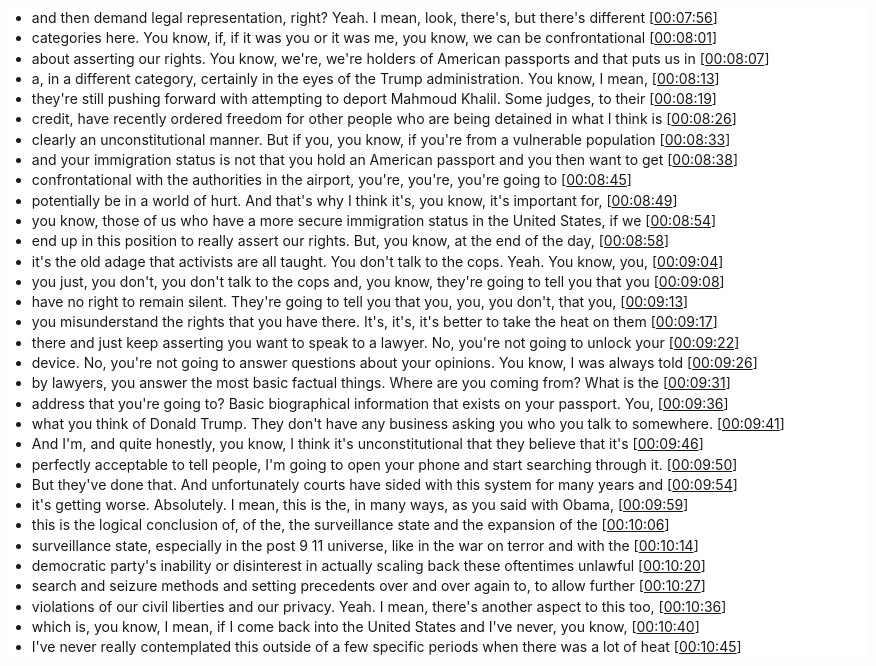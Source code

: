 *  and then demand legal representation, right? Yeah. I mean, look, there's, but there's different [[00:07:56](https://www.youtube.com/watch?v=WE_ixAK_XtY&t=476.96s)]
*  categories here. You know, if, if it was you or it was me, you know, we can be confrontational [[00:08:01](https://www.youtube.com/watch?v=WE_ixAK_XtY&t=481.36s)]
*  about asserting our rights. You know, we're, we're holders of American passports and that puts us in [[00:08:07](https://www.youtube.com/watch?v=WE_ixAK_XtY&t=487.68s)]
*  a, in a different category, certainly in the eyes of the Trump administration. You know, I mean, [[00:08:13](https://www.youtube.com/watch?v=WE_ixAK_XtY&t=493.44s)]
*  they're still pushing forward with attempting to deport Mahmoud Khalil. Some judges, to their [[00:08:19](https://www.youtube.com/watch?v=WE_ixAK_XtY&t=499.76s)]
*  credit, have recently ordered freedom for other people who are being detained in what I think is [[00:08:26](https://www.youtube.com/watch?v=WE_ixAK_XtY&t=506.4s)]
*  clearly an unconstitutional manner. But if you, you know, if you're from a vulnerable population [[00:08:33](https://www.youtube.com/watch?v=WE_ixAK_XtY&t=513.28s)]
*  and your immigration status is not that you hold an American passport and you then want to get [[00:08:38](https://www.youtube.com/watch?v=WE_ixAK_XtY&t=518.64s)]
*  confrontational with the authorities in the airport, you're, you're, you're going to [[00:08:45](https://www.youtube.com/watch?v=WE_ixAK_XtY&t=525.52s)]
*  potentially be in a world of hurt. And that's why I think it's, you know, it's important for, [[00:08:49](https://www.youtube.com/watch?v=WE_ixAK_XtY&t=529.28s)]
*  you know, those of us who have a more secure immigration status in the United States, if we [[00:08:54](https://www.youtube.com/watch?v=WE_ixAK_XtY&t=534.3199999999999s)]
*  end up in this position to really assert our rights. But, you know, at the end of the day, [[00:08:58](https://www.youtube.com/watch?v=WE_ixAK_XtY&t=538.64s)]
*  it's the old adage that activists are all taught. You don't talk to the cops. Yeah. You know, you, [[00:09:04](https://www.youtube.com/watch?v=WE_ixAK_XtY&t=544.0s)]
*  you just, you don't, you don't talk to the cops and, you know, they're going to tell you that you [[00:09:08](https://www.youtube.com/watch?v=WE_ixAK_XtY&t=548.56s)]
*  have no right to remain silent. They're going to tell you that you, you, you don't, that you, [[00:09:13](https://www.youtube.com/watch?v=WE_ixAK_XtY&t=553.36s)]
*  you misunderstand the rights that you have there. It's, it's, it's better to take the heat on them [[00:09:17](https://www.youtube.com/watch?v=WE_ixAK_XtY&t=557.76s)]
*  there and just keep asserting you want to speak to a lawyer. No, you're not going to unlock your [[00:09:22](https://www.youtube.com/watch?v=WE_ixAK_XtY&t=562.24s)]
*  device. No, you're not going to answer questions about your opinions. You know, I was always told [[00:09:26](https://www.youtube.com/watch?v=WE_ixAK_XtY&t=566.64s)]
*  by lawyers, you answer the most basic factual things. Where are you coming from? What is the [[00:09:31](https://www.youtube.com/watch?v=WE_ixAK_XtY&t=571.44s)]
*  address that you're going to? Basic biographical information that exists on your passport. You, [[00:09:36](https://www.youtube.com/watch?v=WE_ixAK_XtY&t=576.48s)]
*  what you think of Donald Trump. They don't have any business asking you who you talk to somewhere. [[00:09:41](https://www.youtube.com/watch?v=WE_ixAK_XtY&t=581.6s)]
*  And I'm, and quite honestly, you know, I think it's unconstitutional that they believe that it's [[00:09:46](https://www.youtube.com/watch?v=WE_ixAK_XtY&t=586.72s)]
*  perfectly acceptable to tell people, I'm going to open your phone and start searching through it. [[00:09:50](https://www.youtube.com/watch?v=WE_ixAK_XtY&t=590.88s)]
*  But they've done that. And unfortunately courts have sided with this system for many years and [[00:09:54](https://www.youtube.com/watch?v=WE_ixAK_XtY&t=594.48s)]
*  it's getting worse. Absolutely. I mean, this is the, in many ways, as you said with Obama, [[00:09:59](https://www.youtube.com/watch?v=WE_ixAK_XtY&t=599.9200000000001s)]
*  this is the logical conclusion of, of the, the surveillance state and the expansion of the [[00:10:06](https://www.youtube.com/watch?v=WE_ixAK_XtY&t=606.4s)]
*  surveillance state, especially in the post 9 11 universe, like in the war on terror and with the [[00:10:14](https://www.youtube.com/watch?v=WE_ixAK_XtY&t=614.48s)]
*  democratic party's inability or disinterest in actually scaling back these oftentimes unlawful [[00:10:20](https://www.youtube.com/watch?v=WE_ixAK_XtY&t=620.9599999999999s)]
*  search and seizure methods and setting precedents over and over again to, to allow further [[00:10:27](https://www.youtube.com/watch?v=WE_ixAK_XtY&t=627.28s)]
*  violations of our civil liberties and our privacy. Yeah. I mean, there's another aspect to this too, [[00:10:36](https://www.youtube.com/watch?v=WE_ixAK_XtY&t=636.4s)]
*  which is, you know, I mean, if I come back into the United States and I've never, you know, [[00:10:40](https://www.youtube.com/watch?v=WE_ixAK_XtY&t=640.8s)]
*  I've never really contemplated this outside of a few specific periods when there was a lot of heat [[00:10:45](https://www.youtube.com/watch?v=WE_ixAK_XtY&t=645.92s)]
